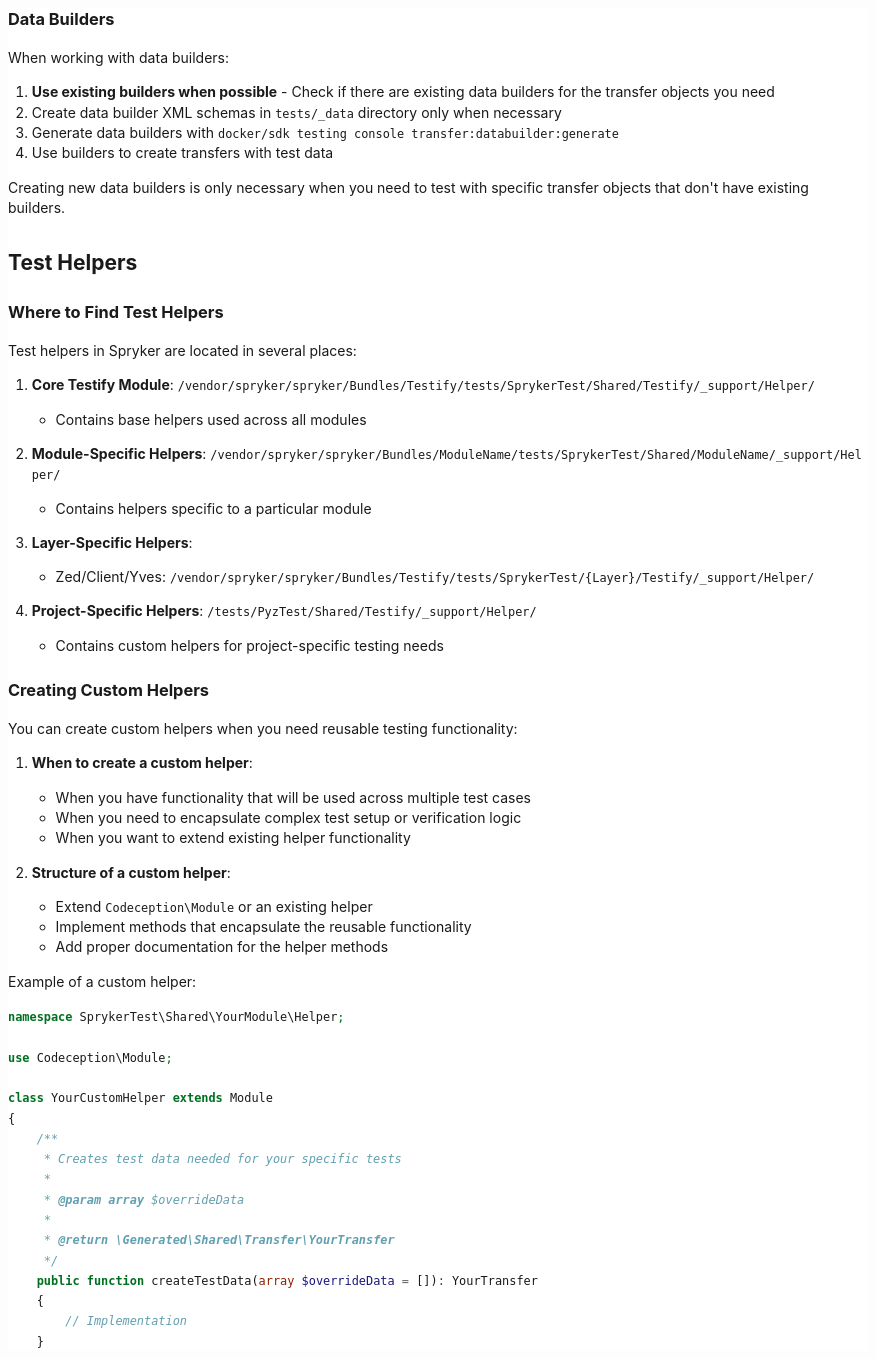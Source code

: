 ### Data Builders

When working with data builders:

1. **Use existing builders when possible** - Check if there are existing data builders for the transfer objects you need
2. Create data builder XML schemas in `tests/_data` directory only when necessary
3. Generate data builders with `docker/sdk testing console transfer:databuilder:generate`
4. Use builders to create transfers with test data

Creating new data builders is only necessary when you need to test with specific transfer objects that don't have existing builders.

## Test Helpers

### Where to Find Test Helpers

Test helpers in Spryker are located in several places:

1. **Core Testify Module**: `/vendor/spryker/spryker/Bundles/Testify/tests/SprykerTest/Shared/Testify/_support/Helper/`
   - Contains base helpers used across all modules

2. **Module-Specific Helpers**: `/vendor/spryker/spryker/Bundles/ModuleName/tests/SprykerTest/Shared/ModuleName/_support/Helper/`
   - Contains helpers specific to a particular module

3. **Layer-Specific Helpers**:
   - Zed/Client/Yves: `/vendor/spryker/spryker/Bundles/Testify/tests/SprykerTest/{Layer}/Testify/_support/Helper/`

4. **Project-Specific Helpers**: `/tests/PyzTest/Shared/Testify/_support/Helper/`
   - Contains custom helpers for project-specific testing needs

### Creating Custom Helpers

You can create custom helpers when you need reusable testing functionality:

1. **When to create a custom helper**:
   - When you have functionality that will be used across multiple test cases
   - When you need to encapsulate complex test setup or verification logic
   - When you want to extend existing helper functionality

2. **Structure of a custom helper**:
   - Extend `Codeception\Module` or an existing helper
   - Implement methods that encapsulate the reusable functionality
   - Add proper documentation for the helper methods

Example of a custom helper:

```php
namespace SprykerTest\Shared\YourModule\Helper;

use Codeception\Module;

class YourCustomHelper extends Module
{
    /**
     * Creates test data needed for your specific tests
     *
     * @param array $overrideData
     *
     * @return \Generated\Shared\Transfer\YourTransfer
     */
    public function createTestData(array $overrideData = []): YourTransfer
    {
        // Implementation
    }
```